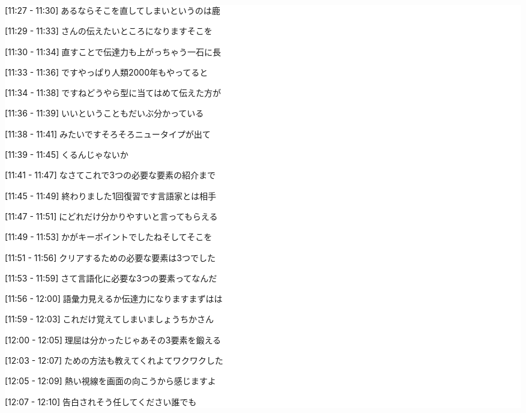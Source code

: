 [11:27 - 11:30]
あるならそこを直してしまいというのは鹿

[11:29 - 11:33]
さんの伝えたいところになりますそこを

[11:30 - 11:34]
直すことで伝達力も上がっちゃう一石に長

[11:33 - 11:36]
ですやっぱり人類2000年もやってると

[11:34 - 11:38]
ですねどうやら型に当てはめて伝えた方が

[11:36 - 11:39]
いいということもだいぶ分かっている

[11:38 - 11:41]
みたいですそろそろニュータイプが出て

[11:39 - 11:45]
くるんじゃないか

[11:41 - 11:47]
なさてこれで3つの必要な要素の紹介まで

[11:45 - 11:49]
終わりました1回復習です言語家とは相手

[11:47 - 11:51]
にどれだけ分かりやすいと言ってもらえる

[11:49 - 11:53]
かがキーポイントでしたねそしてそこを

[11:51 - 11:56]
クリアするための必要な要素は3つでした

[11:53 - 11:59]
さて言語化に必要な3つの要素ってなんだ

[11:56 - 12:00]
語彙力見えるか伝達力になりますまずはは

[11:59 - 12:03]
これだけ覚えてしまいましょうちかさん

[12:00 - 12:05]
理屈は分かったじゃあその3要素を鍛える

[12:03 - 12:07]
ための方法も教えてくれよてワクワクした

[12:05 - 12:09]
熱い視線を画面の向こうから感じますよ

[12:07 - 12:10]
告白されそう任してください誰でも
